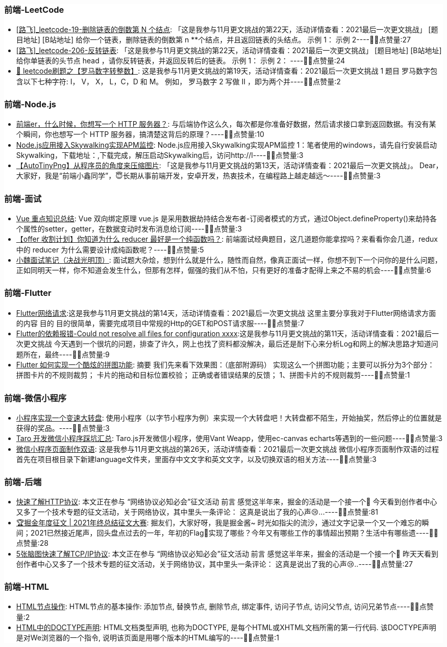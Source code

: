### 前端-LeetCode 
- [[路飞]_leetcode-19-删除链表的倒数第 N 个结点](https://juejin.cn/post/7034571008551944199): 「这是我参与11月更文挑战的第22天，活动详情查看：2021最后一次更文挑战」 [题目地址] [B站地址] 给你一个链表，删除链表的倒数第 n **个结点，并且返回链表的头结点。 示例 1： 示例 2----👍🏻点赞量:27 
- [[路飞]_leetcode-206-反转链表](https://juejin.cn/post/7034558169913229342): 「这是我参与11月更文挑战的第22天，活动详情查看：2021最后一次更文挑战」 [题目地址] [B站地址] 给你单链表的头节点 head ，请你反转链表，并返回反转后的链表。 示例 1： 示例 2： ----👍🏻点赞量:24 
- [🍧 leetcode刷题之【罗马数字转整数】](https://juejin.cn/post/7034707055990702117): 这是我参与11月更文挑战的第19天，活动详情查看：2021最后一次更文挑战 1 题目 罗马数字包含以下七种字符: I， V， X， L，C，D 和 M。 例如， 罗马数字 2 写做 II ，即为两个并----👍🏻点赞量:2 

### 前端-Node.js 
- [前端er，什么时候，你想写一个 HTTP 服务器？](https://juejin.cn/post/7035119847520501773): 与后端协作这么久，每次都是你准备好数据，然后请求接口拿到返回数据。有没有某个瞬间，你也想写一个 HTTP 服务器，搞清楚这背后的原理？----👍🏻点赞量:10 
- [Node.js应用接入Skywalking实现APM监控](https://juejin.cn/post/7034785043302072328): Node.js应用接入Skywalking实现APM监控 1：笔者使用的windows，请先自行安装启动Skywalking，下载地址：,下载完成，解压启动Skywalking后，访问http://l----👍🏻点赞量:3 
- [【AutoTinyPng】从程序员的角度来压缩图片](https://juejin.cn/post/7034501211864858637): 「这是我参与11月更文挑战的第13天，活动详情查看：2021最后一次更文挑战」。 Dear，大家好，我是“前端小鑫同学”，😇长期从事前端开发，安卓开发，热衷技术，在编程路上越走越远～----👍🏻点赞量:3 

### 前端-面试 
- [Vue 重点知识总结](https://juejin.cn/post/7035069462508208136): Vue 双向绑定原理 vue.js 是采用数据劫持结合发布者-订阅者模式的方式，通过Object.defineProperty()来劫持各个属性的setter，getter，在数据变动时发布消息给订阅----👍🏻点赞量:3 
- [【offer 收割计划】你知道为什么 reducer 最好是一个纯函数吗？](https://juejin.cn/post/7034662211335225358): 前端面试经典题目，这几道题你能拿捏吗？来看看你会几道，redux 中的 reducer 为什么需要设计成纯函数呢？----👍🏻点赞量:5 
- [小魏面试笔记（决战光明顶）](https://juejin.cn/post/7035247560918990884): 面试题大杂烩，想到什么就是什么，随性而自然，像真正面试一样，你想不到下一个问你的是什么问题，正如同明天一样，你不知道会发生什么，但那有怎样，倔强的我们从不怕，只有更好的准备才配得上来之不易的机会----👍🏻点赞量:6 

### 前端-Flutter 
- [Flutter网络请求](https://juejin.cn/post/7035471156282933285): ​这是我参与11月更文挑战的第14天，活动详情查看：2021最后一次更文挑战 这里主要分享我对于Flutter网络请求方面的内容 目的 目的很简单，需要完成项目中常规的Http的GET和POST请求服----👍🏻点赞量:7 
- [Flutter的依赖报错-Could not resolve all files for configuration xxxx](https://juejin.cn/post/7034499363187458078): ​这是我参与11月更文挑战的第11天，活动详情查看：2021最后一次更文挑战 今天遇到一个很坑的问题，排查了许久，网上也找了资料都没解决，最后还是耐下心来分析Log和网上的解决思路才知道问题所在，最终----👍🏻点赞量:9 
- [Flutter 如何实现一个酷炫的拼图功能](https://juejin.cn/post/7034468879795486756): 摘要 我们先来看下效果图：（底部附源码） 实现这么一个拼图功能；主要可以拆分为3个部分： 拼图卡片的不规则裁剪； 卡片的拖动和目标位置校验； 正确或者错误结果的反馈； 1、拼图卡片的不规则裁剪----👍🏻点赞量:1 

### 前端-微信小程序 
- [小程序实现一个变速大转盘](https://juejin.cn/post/7034826350833696775): 使用小程序（以字节小程序为例）来实现一个大转盘吧！大转盘都不陌生，开始抽奖，然后停止的位置就是获得的奖品。----👍🏻点赞量:3 
- [Taro 开发微信小程序踩坑汇总](https://juejin.cn/post/7035105329956257806): Taro.js开发微信小程序，使用Vant Weapp，使用ec-canvas echarts等遇到的一些问题----👍🏻点赞量:3 
- [微信小程序页面制作双语](https://juejin.cn/post/7034849505476509733): 这是我参与11月更文挑战的第26天，活动详情查看：2021最后一次更文挑战 微信小程序页面制作双语的过程 首先在项目根目录下新建language文件夹，里面存中文文字和英文文字，以及切换双语的相关方法----👍🏻点赞量:3 

### 前端-后端 
- [快速了解HTTP协议](https://juejin.cn/post/7034498604639354916): 本文正在参与 “网络协议必知必会”征文活动 前言 感觉这半年来，掘金的活动是一个接一个🎁 今天看到创作者中心又多了一个技术专题的征文活动，关于网络协议，其中里头一条评论： 这真是说出了我的心声😢...----👍🏻点赞量:81 
- [🏆掘金年度征文 | 2021年终总结征文大赛](https://juejin.cn/post/7034786723137585188): 掘友们，大家好呀，我是掘金酱~ 时光如指尖的流沙，通过文字记录一个又一个难忘的瞬间；2021已然接近尾声，回头盘点过去的一年，年初的Flag🚩实现了哪些？今年又有哪些工作的事情超出预期？生活中有哪些遗----👍🏻点赞量:28 
- [5张脑图快速了解TCP/IP协议](https://juejin.cn/post/7034757659685290014): 本文正在参与 “网络协议必知必会”征文活动 前言 感觉这半年来，掘金的活动是一个接一个🎁 昨天天看到创作者中心又多了一个技术专题的征文活动，关于网络协议，其中里头一条评论： 这真是说出了我的心声😢..----👍🏻点赞量:27 

### 前端-HTML 
- [HTML节点操作](https://juejin.cn/post/7035155030734798856): HTML节点的基本操作: 添加节点, 替换节点, 删除节点, 绑定事件, 访问子节点, 访问父节点, 访问兄弟节点----👍🏻点赞量:2 
- [HTML中的DOCTYPE声明](https://juejin.cn/post/7034913033973399559): HTML文档类型声明, 也称为DOCTYPE, 是每个HTML或XHTML文档所需的第一行代码. 该DOCTYPE声明是对We浏览器的一个指令, 说明该页面是用哪个版本的HTML编写的----👍🏻点赞量:1 
